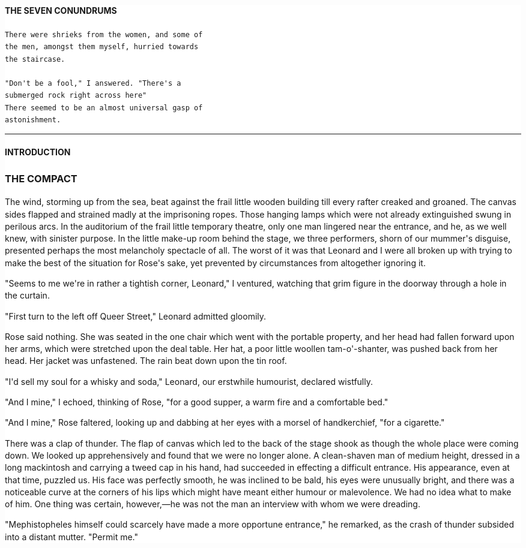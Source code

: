 
#### THE SEVEN CONUNDRUMS

```
There were shrieks from the women, and some of
the men, amongst them myself, hurried towards
the staircase.

"Don't be a fool," I answered. "There's a
submerged rock right across here"
There seemed to be an almost universal gasp of
astonishment.
```

---

#### INTRODUCTION

### THE COMPACT

The wind, storming up from the sea, beat against the frail little wooden building till every rafter creaked and groaned. The canvas sides flapped and strained madly at the imprisoning ropes. Those hanging lamps which were not already extinguished swung in perilous arcs. In the auditorium of the frail little temporary theatre, only one man lingered near the entrance, and he, as we well knew, with sinister purpose. In the little make-up room behind the stage, we three performers, shorn of our mummer's disguise, presented perhaps the most melancholy spectacle of all. The worst of it was that Leonard and I were all broken up with trying to make the best of  the situation for Rose's sake, yet prevented by circumstances from altogether ignoring it.

"Seems to me we're in rather a tightish corner, Leonard," I ventured, watching that grim figure in the doorway through a hole in the curtain.

"First turn to the left off Queer Street," Leonard admitted gloomily.

Rose said nothing. She was seated in the one chair which went with the portable property, and her head had fallen forward upon her arms, which were stretched upon the deal table. Her hat, a poor little woollen tam-o'-shanter, was pushed back from her head. Her jacket was unfastened. The rain beat down upon the tin roof.

"I'd sell my soul for a whisky and soda," Leonard, our erstwhile humourist, declared wistfully.

"And I mine," I echoed, thinking of Rose, "for a good supper, a warm fire and a comfortable bed."

"And I mine," Rose faltered, looking up and dabbing at her eyes with a morsel of handkerchief, "for a cigarette."

There was a clap of thunder. The flap of canvas which led to the back of the stage shook as though the whole place were coming down. We looked up apprehensively and found that we were no longer alone. A clean-shaven man of medium height, dressed in a long mackintosh and carrying a tweed cap in his hand, had succeeded in effecting a difficult entrance. His appearance, even at that time, puzzled us. His face was perfectly smooth, he was inclined to be bald, his eyes were unusually bright, and there was a noticeable curve at the corners of his lips which might have meant either humour or malevolence. We had no idea what to make of him. One thing was certain, however,—he was not the man an interview with whom we were dreading.

"Mephistopheles himself could scarcely have made a more opportune entrance," he remarked, as the crash of thunder subsided into a distant mutter. "Permit me."
